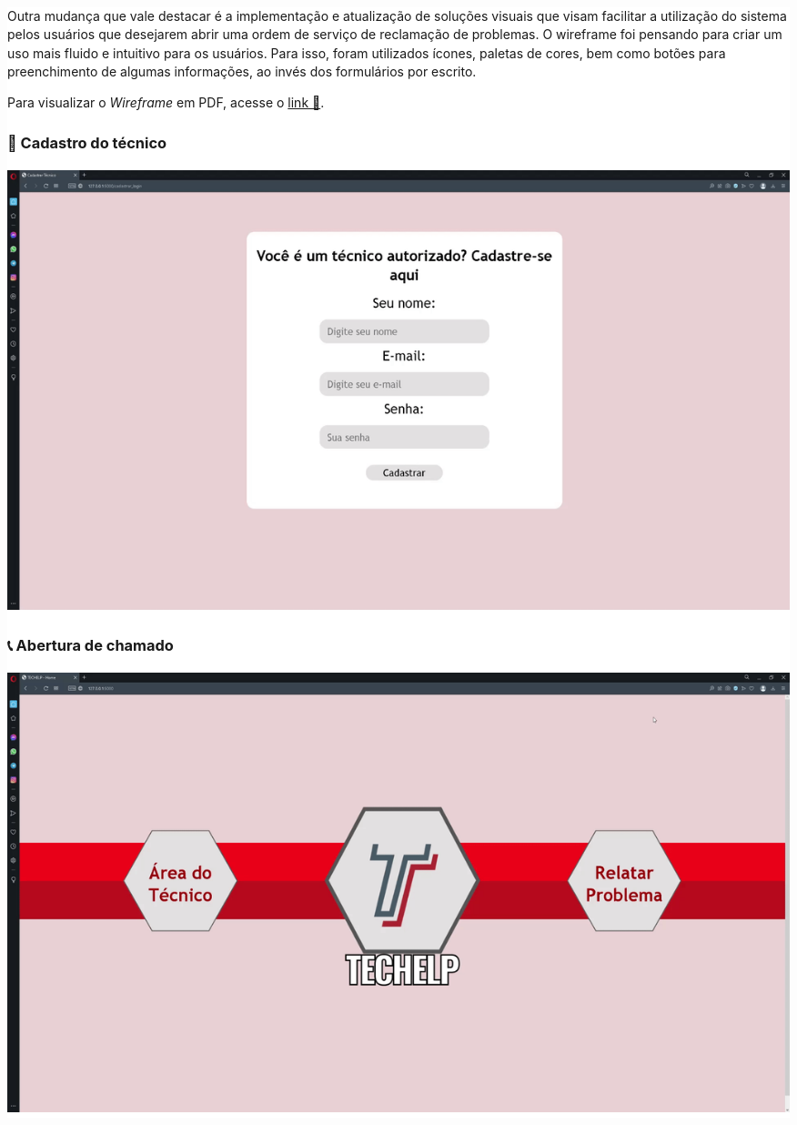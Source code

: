Outra mudança que vale destacar é a implementação e atualização de soluções visuais que visam facilitar a utilização do sistema pelos usuários que desejarem abrir uma ordem de serviço de reclamação de problemas. O wireframe foi pensando para criar um uso mais fluido e intuitivo para os usuários. Para isso, foram utilizados  ícones, paletas de cores, bem como botões para preenchimento de algumas informações, ao invés dos formulários por escrito.

Para visualizar o *Wireframe* em PDF, acesse o [link :link:](img/wireframe.pdf).

### :bust_in_silhouette: Cadastro do técnico

![Cadastro do técnico](img/teste/gif/cadastrar.gif)

### :telephone_receiver: Abertura de chamado

![Abertura de chamado](img/teste/gif/chamado.gif)
